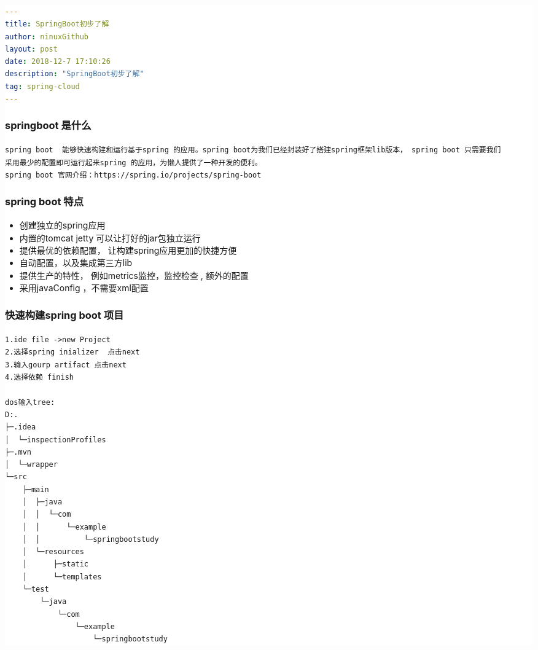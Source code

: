 ```yaml
---
title: SpringBoot初步了解
author: ninuxGithub
layout: post
date: 2018-12-7 17:10:26
description: "SpringBoot初步了解"
tag: spring-cloud
---
```



### springboot 是什么  
    spring boot  能够快速构建和运行基于spring 的应用。spring boot为我们已经封装好了搭建spring框架lib版本， spring boot 只需要我们
    采用最少的配置即可运行起来spring 的应用，为懒人提供了一种开发的便利。
    spring boot 官网介绍：https://spring.io/projects/spring-boot


### spring boot 特点
   * 创建独立的spring应用
   * 内置的tomcat jetty 可以让打好的jar包独立运行
   * 提供最优的依赖配置， 让构建spring应用更加的快捷方便
   * 自动配置，以及集成第三方lib
   * 提供生产的特性， 例如metrics监控，监控检查 , 额外的配置 
   * 采用javaConfig ，不需要xml配置


### 快速构建spring boot 项目
    
    1.ide file ->new Project 
    2.选择spring inializer  点击next
    3.输入gourp artifact 点击next
    4.选择依赖 finish
    
    dos输入tree:
    D:.
    ├─.idea
    │  └─inspectionProfiles
    ├─.mvn
    │  └─wrapper
    └─src
        ├─main
        │  ├─java
        │  │  └─com
        │  │      └─example
        │  │          └─springbootstudy
        │  └─resources
        │      ├─static
        │      └─templates
        └─test
            └─java
                └─com
                    └─example
                        └─springbootstudy
